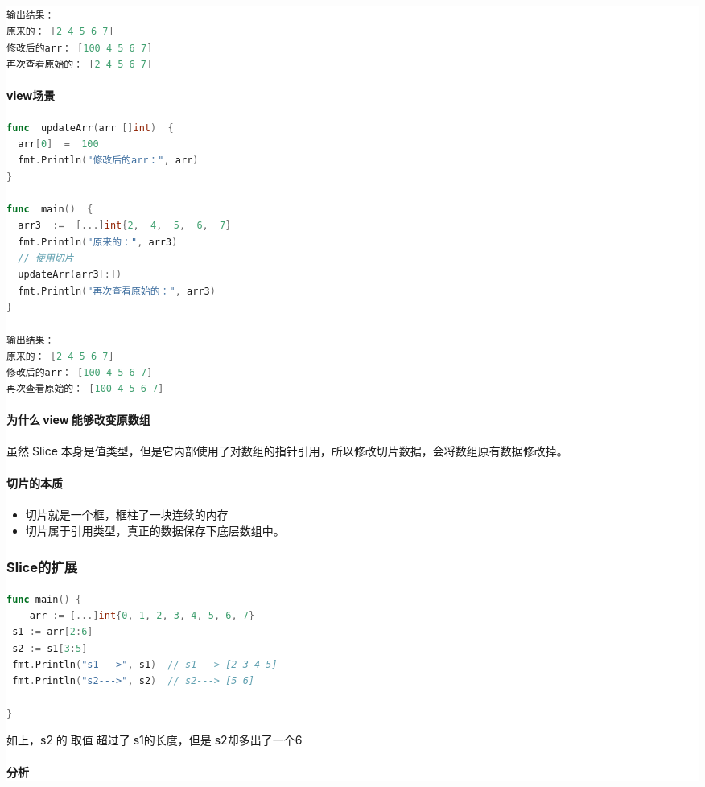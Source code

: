 ```go
输出结果：
原来的： [2 4 5 6 7]
修改后的arr： [100 4 5 6 7]
再次查看原始的： [2 4 5 6 7]
```

#### view场景

```go
func  updateArr(arr []int)  {
  arr[0]  =  100
  fmt.Println("修改后的arr：", arr)
}

func  main()  {
  arr3  :=  [...]int{2,  4,  5,  6,  7}
  fmt.Println("原来的：", arr3)
  // 使用切片
  updateArr(arr3[:])
  fmt.Println("再次查看原始的：", arr3)
}

输出结果：
原来的： [2 4 5 6 7]
修改后的arr： [100 4 5 6 7]
再次查看原始的： [100 4 5 6 7]
```

#### 为什么 view 能够改变原数组

虽然 Slice 本身是值类型，但是它内部使用了对数组的指针引用，所以修改切片数据，会将数组原有数据修改掉。

#### 切片的本质

- 切片就是一个框，框柱了一块连续的内存
- 切片属于引用类型，真正的数据保存下底层数组中。

### Slice的扩展

```go
func main() {
    arr := [...]int{0, 1, 2, 3, 4, 5, 6, 7}
 s1 := arr[2:6]
 s2 := s1[3:5]
 fmt.Println("s1--->", s1)  // s1---> [2 3 4 5]
 fmt.Println("s2--->", s2)  // s2---> [5 6]

}
```

如上，s2 的 取值 超过了 s1的长度，但是 s2却多出了一个6

#### 分析
